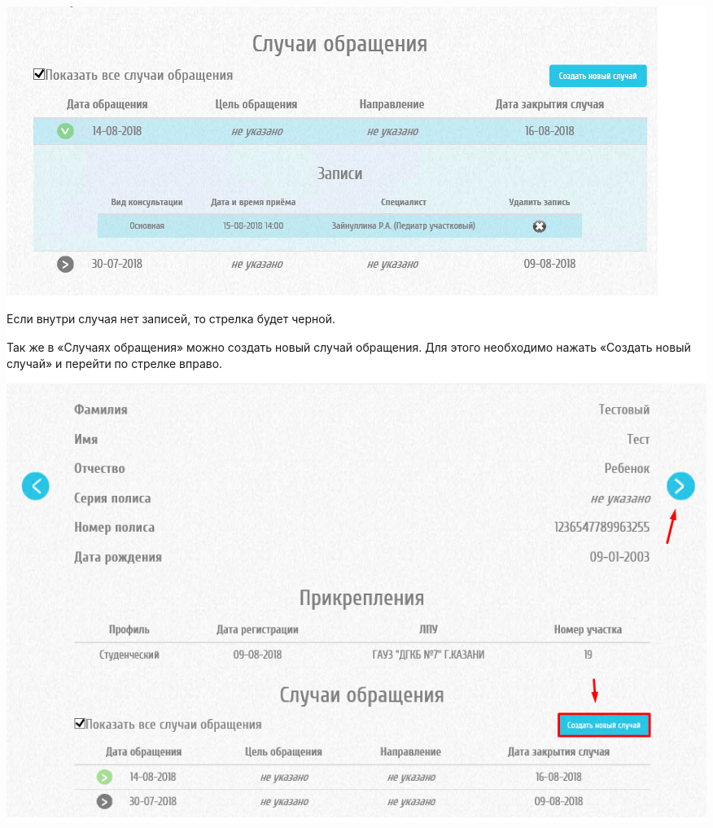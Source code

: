 ![102](/uploads/0-registrat/102.png "102")

Если внутри случая нет записей, то стрелка будет черной.

Так же в «Случаях обращения» можно создать новый случай обращения. Для этого необходимо нажать «Создать новый случай» и перейти по стрелке вправо.

![103](/uploads/0-registrat/103.png "103")
